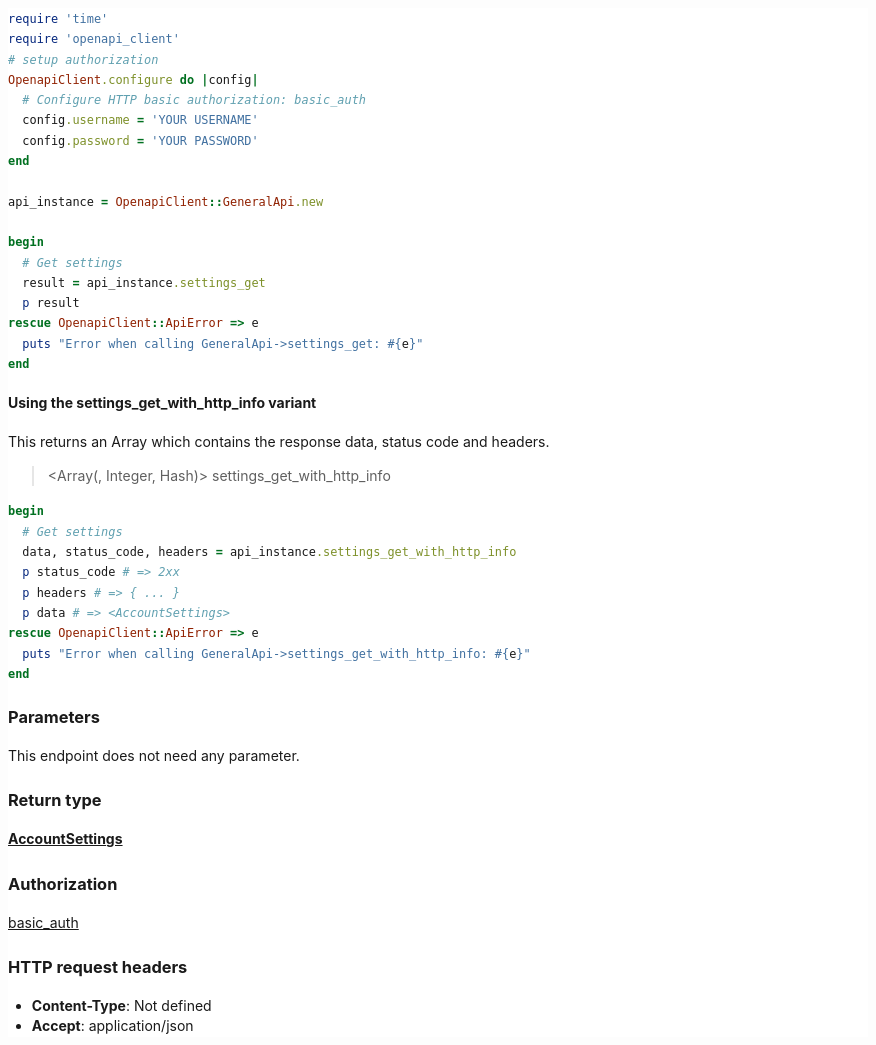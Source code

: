 ```ruby
require 'time'
require 'openapi_client'
# setup authorization
OpenapiClient.configure do |config|
  # Configure HTTP basic authorization: basic_auth
  config.username = 'YOUR USERNAME'
  config.password = 'YOUR PASSWORD'
end

api_instance = OpenapiClient::GeneralApi.new

begin
  # Get settings
  result = api_instance.settings_get
  p result
rescue OpenapiClient::ApiError => e
  puts "Error when calling GeneralApi->settings_get: #{e}"
end
```

#### Using the settings_get_with_http_info variant

This returns an Array which contains the response data, status code and headers.

> <Array(<AccountSettings>, Integer, Hash)> settings_get_with_http_info

```ruby
begin
  # Get settings
  data, status_code, headers = api_instance.settings_get_with_http_info
  p status_code # => 2xx
  p headers # => { ... }
  p data # => <AccountSettings>
rescue OpenapiClient::ApiError => e
  puts "Error when calling GeneralApi->settings_get_with_http_info: #{e}"
end
```

### Parameters

This endpoint does not need any parameter.

### Return type

[**AccountSettings**](AccountSettings.md)

### Authorization

[basic_auth](../README.md#basic_auth)

### HTTP request headers

- **Content-Type**: Not defined
- **Accept**: application/json
